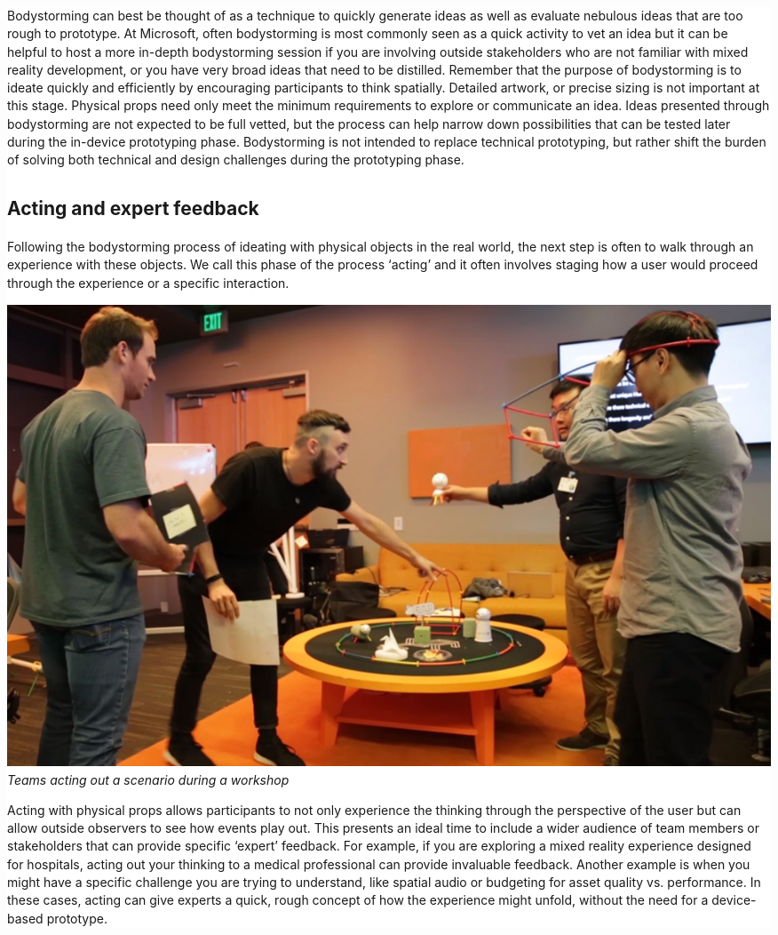 
Bodystorming can best be thought of as a technique to quickly generate ideas as well as evaluate nebulous ideas that are too rough to prototype. At Microsoft, often bodystorming is most commonly seen as a quick activity to vet an idea but it can be helpful to host a more in-depth bodystorming session if you are involving outside stakeholders who are not familiar with mixed reality development, or you have very broad ideas that need to be distilled. Remember that the purpose of bodystorming is to ideate quickly and efficiently by encouraging participants to think spatially. Detailed artwork, or precise sizing is not important at this stage. Physical props need only meet the minimum requirements to explore or communicate an idea. Ideas presented through bodystorming are not expected to be full vetted, but the process can help narrow down possibilities that can be tested later during the in-device prototyping phase. Bodystorming is not intended to replace technical prototyping, but rather shift the burden of solving both technical and design challenges during the prototyping phase.

## Acting and expert feedback

Following the bodystorming process of ideating with physical objects in the real world, the next step is often to walk through an experience with these objects. We call this phase of the process ‘acting’ and it often involves staging how a user would proceed through the experience or a specific interaction.

![Teams acting out a scenario during a workshop in the Mixed Reality Academy](images/academyCollab1000.png)<br>
*Teams acting out a scenario during a workshop*

Acting with physical props allows participants to not only experience the thinking through the perspective of the user but can allow outside observers to see how events play out. This presents an ideal time to include a wider audience of team members or stakeholders that can provide specific ‘expert’ feedback. For example, if you are exploring a mixed reality experience designed for hospitals, acting out your thinking to a medical professional can provide invaluable feedback. Another example is when you might have a specific challenge you are trying to understand, like spatial audio or budgeting for asset quality vs. performance. In these cases, acting can give experts a quick, rough concept of how the experience might unfold, without the need for a device-based prototype.
